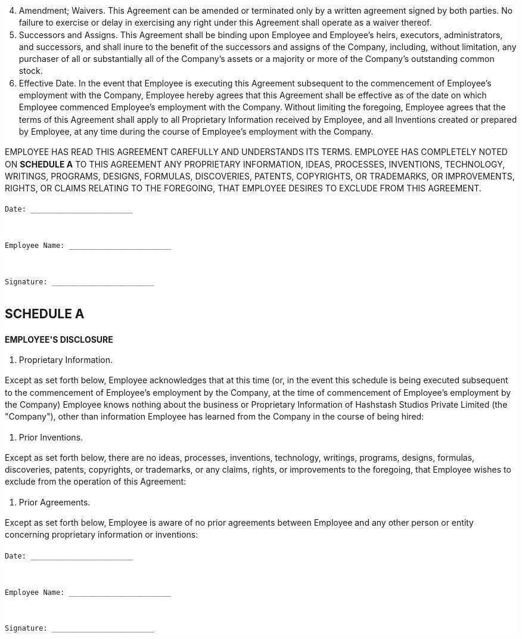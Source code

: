    4. Amendment; Waivers. This Agreement can be amended or terminated only by a written agreement signed by both parties. No failure to exercise or delay in exercising any right under this Agreement shall operate as a waiver thereof.
   5. Successors and Assigns. This Agreement shall be binding upon Employee and Employee’s heirs, executors, administrators, and successors, and shall inure to the benefit of the successors and assigns of the Company, including, without limitation, any purchaser of all or substantially all of the Company’s assets or a majority or more of the Company’s outstanding common stock.
   6. Effective Date. In the event that Employee is executing this Agreement subsequent to the commencement of Employee’s employment with the Company, Employee hereby agrees that this Agreement shall be effective as of the date on which Employee commenced Employee’s employment with the Company. Without limiting the foregoing, Employee agrees that the terms of this Agreement shall apply to all Proprietary Information received by Employee, and all Inventions created or prepared by Employee, at any time during the course of Employee’s employment with the Company.

EMPLOYEE HAS READ THIS AGREEMENT CAREFULLY AND UNDERSTANDS ITS TERMS. EMPLOYEE HAS COMPLETELY NOTED ON **SCHEDULE A** TO THIS AGREEMENT ANY PROPRIETARY INFORMATION, IDEAS, PROCESSES, INVENTIONS, TECHNOLOGY, WRITINGS, PROGRAMS, DESIGNS, FORMULAS, DISCOVERIES, PATENTS, COPYRIGHTS, OR TRADEMARKS, OR IMPROVEMENTS, RIGHTS, OR CLAIMS RELATING TO THE FOREGOING, THAT EMPLOYEE DESIRES TO EXCLUDE FROM THIS AGREEMENT.

```text
Date: ________________________


Employee Name: ________________________


Signature: ________________________
```

## **SCHEDULE A**

**EMPLOYEE'S DISCLOSURE**

1. Proprietary Information.

Except as set forth below, Employee acknowledges that at this time \(or, in the event this schedule is being executed subsequent to the commencement of Employee’s employment by the Company, at the time of commencement of Employee’s employment by the Company\) Employee knows nothing about the business or Proprietary Information of Hashstash Studios Private Limited \(the "Company"\), other than information Employee has learned from the Company in the course of being hired:

1. Prior Inventions.  

Except as set forth below, there are no ideas, processes, inventions, technology, writings, programs, designs, formulas, discoveries, patents, copyrights, or trademarks, or any claims, rights, or improvements to the foregoing, that Employee wishes to exclude from the operation of this Agreement:

1. Prior Agreements.  

Except as set forth below, Employee is aware of no prior agreements between Employee and any other person or entity concerning proprietary information or inventions:

```text
Date: ________________________


Employee Name: ________________________


Signature: ________________________
```

